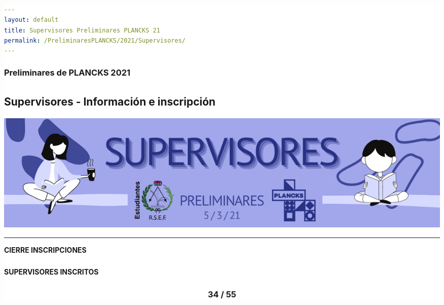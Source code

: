 ```yaml
---
layout: default
title: Supervisores Preliminares PLANCKS 21
permalink: /PreliminaresPLANCKS/2021/Supervisores/
---
```


<div class="no-pad-top" id="index-page">

  <div class="container">
    <h3 class="justify"><strong>Preliminares de PLANCKS 2021</strong></h3>
    <h2 class="justify"><strong>Supervisores - Información e inscripción</strong></h2>
    <div class="section">
      <img class="materialboxed" width="100%" src="/img/eventos/2021-PLANCKS/Header Supervisores - Prelis PLANCKS 21.png">
    </div>
    <hr>
    <div class="section">
      <div class="row">
        <div class="col s12 m6">
          <div class="icon-block">
            <p class="center"><strong>CIERRE INSCRIPCIONES</strong></p>
            <h3 style="text-align: center;"><p id="countdown" style="text-align:center"></p></h3>
            <script>
              // Set the date we're counting down to
              var countDownDate = new Date("Feb 26, 2021 23:59:59").getTime();
              // Update the count down every 1 second
              var x = setInterval(function() {
              // Get today's date and time
              var now = new Date().getTime();
              // Find the distance between now and the count down date
              var distance = countDownDate - now;
              // Time calculations for days, hours, minutes and seconds
              var days = Math.floor(distance / (1000 * 60 * 60 * 24));
              var hours = Math.floor((distance % (1000 * 60 * 60 * 24)) / (1000 * 60 * 60));
              var minutes = Math.floor((distance % (1000 * 60 * 60)) / (1000 * 60));
              var seconds = Math.floor((distance % (1000 * 60)) / 1000);
              // Output the result in an element with id="countdown"
              document.getElementById("countdown").innerHTML = days + "d " + hours + "h "+ minutes + "m " + seconds + "s ";
              // If the count down is over, write some text 
              if (distance < 0) {
                               clearInterval(x);
                               document.getElementById("countdown").innerHTML = "INSCRIPCIONES CERRADAS";
                               }
                               }, 1000);
          </script>
          </div>
        </div>
        <div class="col s12 m6">
          <div class="icon-block">
            <p class="center"><strong>SUPERVISORES INSCRITOS</strong></p>
            <h3 style="text-align: center;">34 / 55</h3>